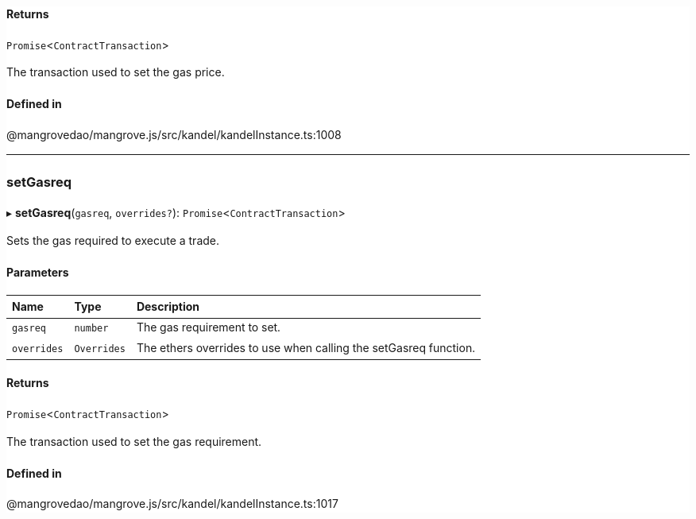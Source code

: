 #### Returns

`Promise`<`ContractTransaction`\>

The transaction used to set the gas price.

#### Defined in

@mangrovedao/mangrove.js/src/kandel/kandelInstance.ts:1008

___

### <a id="setgasreq" name="setgasreq"></a> setGasreq

▸ **setGasreq**(`gasreq`, `overrides?`): `Promise`<`ContractTransaction`\>

Sets the gas required to execute a trade.

#### Parameters

| Name | Type | Description |
| :------ | :------ | :------ |
| `gasreq` | `number` | The gas requirement to set. |
| `overrides` | `Overrides` | The ethers overrides to use when calling the setGasreq function. |

#### Returns

`Promise`<`ContractTransaction`\>

The transaction used to set the gas requirement.

#### Defined in

@mangrovedao/mangrove.js/src/kandel/kandelInstance.ts:1017
